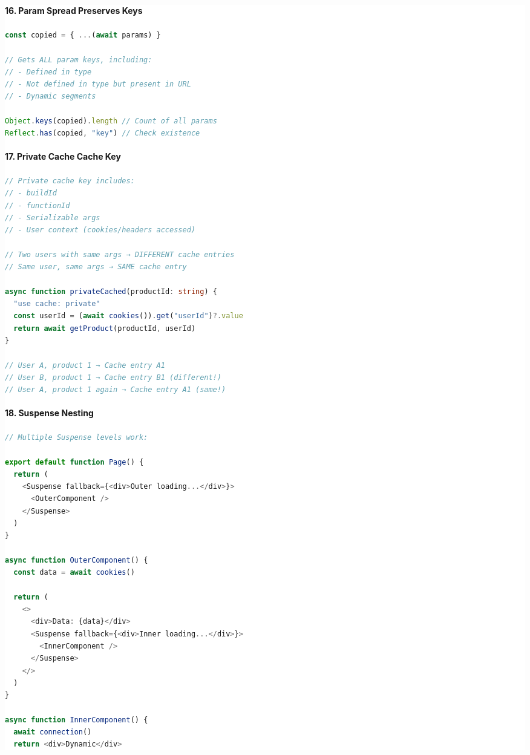 #### 16. Param Spread Preserves Keys

```typescript
const copied = { ...(await params) }

// Gets ALL param keys, including:
// - Defined in type
// - Not defined in type but present in URL
// - Dynamic segments

Object.keys(copied).length // Count of all params
Reflect.has(copied, "key") // Check existence
```

#### 17. Private Cache Cache Key

```typescript
// Private cache key includes:
// - buildId
// - functionId
// - Serializable args
// - User context (cookies/headers accessed)

// Two users with same args → DIFFERENT cache entries
// Same user, same args → SAME cache entry

async function privateCached(productId: string) {
  "use cache: private"
  const userId = (await cookies()).get("userId")?.value
  return await getProduct(productId, userId)
}

// User A, product 1 → Cache entry A1
// User B, product 1 → Cache entry B1 (different!)
// User A, product 1 again → Cache entry A1 (same!)
```

#### 18. Suspense Nesting

```typescript
// Multiple Suspense levels work:

export default function Page() {
  return (
    <Suspense fallback={<div>Outer loading...</div>}>
      <OuterComponent />
    </Suspense>
  )
}

async function OuterComponent() {
  const data = await cookies()

  return (
    <>
      <div>Data: {data}</div>
      <Suspense fallback={<div>Inner loading...</div>}>
        <InnerComponent />
      </Suspense>
    </>
  )
}

async function InnerComponent() {
  await connection()
  return <div>Dynamic</div>
```